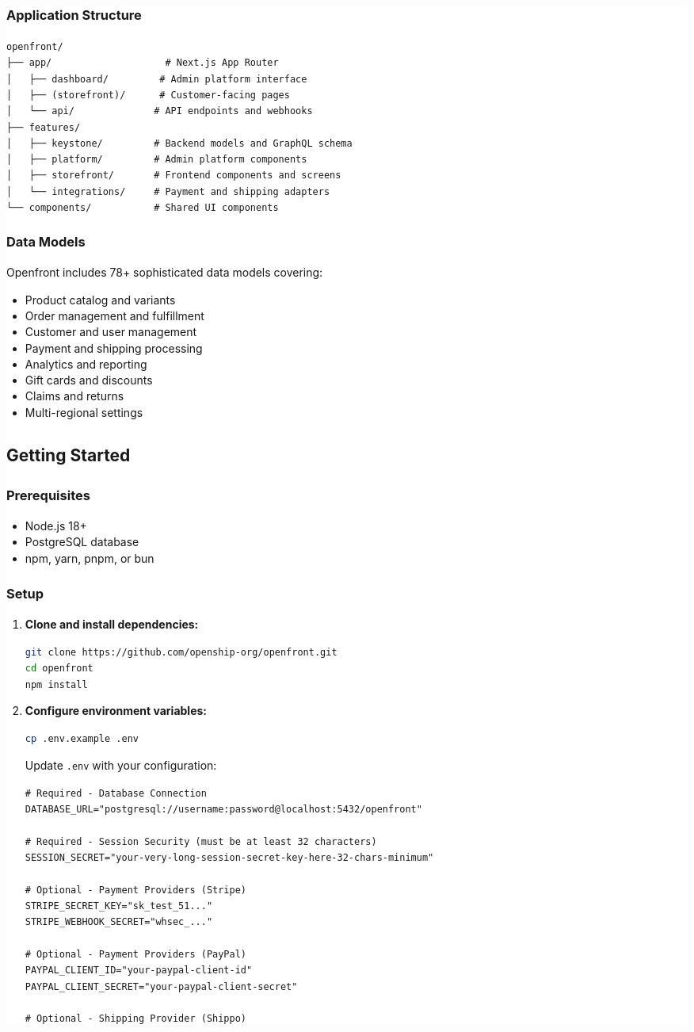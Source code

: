 ### Application Structure
```
openfront/
├── app/                    # Next.js App Router
│   ├── dashboard/         # Admin platform interface
│   ├── (storefront)/      # Customer-facing pages
│   └── api/              # API endpoints and webhooks
├── features/
│   ├── keystone/         # Backend models and GraphQL schema
│   ├── platform/         # Admin platform components
│   ├── storefront/       # Frontend components and screens
│   └── integrations/     # Payment and shipping adapters
└── components/           # Shared UI components
```

### Data Models
Openfront includes 78+ sophisticated data models covering:
- Product catalog and variants
- Order management and fulfillment
- Customer and user management
- Payment and shipping processing
- Analytics and reporting
- Gift cards and discounts
- Claims and returns
- Multi-regional settings

## Getting Started

### Prerequisites
- Node.js 18+ 
- PostgreSQL database
- npm, yarn, pnpm, or bun

### Setup

1. **Clone and install dependencies:**
   ```bash
   git clone https://github.com/openship-org/openfront.git
   cd openfront
   npm install
   ```

2. **Configure environment variables:**
   ```bash
   cp .env.example .env
   ```
   
   Update `.env` with your configuration:
   ```env
   # Required - Database Connection
   DATABASE_URL="postgresql://username:password@localhost:5432/openfront"
   
   # Required - Session Security (must be at least 32 characters)
   SESSION_SECRET="your-very-long-session-secret-key-here-32-chars-minimum"
   
   # Optional - Payment Providers (Stripe)
   STRIPE_SECRET_KEY="sk_test_51..."
   STRIPE_WEBHOOK_SECRET="whsec_..."
   
   # Optional - Payment Providers (PayPal)
   PAYPAL_CLIENT_ID="your-paypal-client-id"
   PAYPAL_CLIENT_SECRET="your-paypal-client-secret"
   
   # Optional - Shipping Provider (Shippo)
   ```